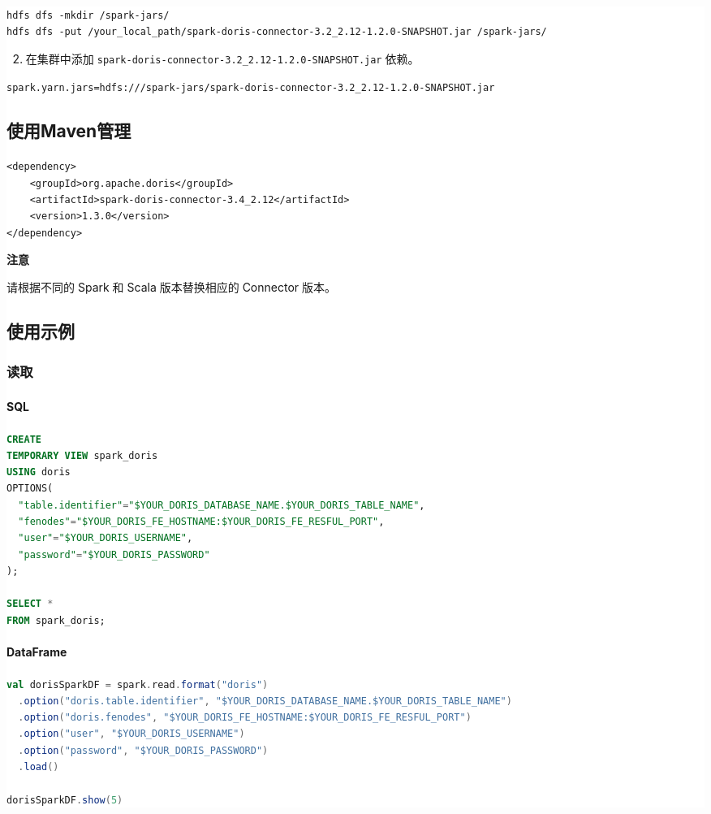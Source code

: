 ```
hdfs dfs -mkdir /spark-jars/
hdfs dfs -put /your_local_path/spark-doris-connector-3.2_2.12-1.2.0-SNAPSHOT.jar /spark-jars/
```

2. 在集群中添加 `spark-doris-connector-3.2_2.12-1.2.0-SNAPSHOT.jar` 依赖。

```
spark.yarn.jars=hdfs:///spark-jars/spark-doris-connector-3.2_2.12-1.2.0-SNAPSHOT.jar
```

## 使用Maven管理

```
<dependency>
    <groupId>org.apache.doris</groupId>
    <artifactId>spark-doris-connector-3.4_2.12</artifactId>
    <version>1.3.0</version>
</dependency>
```

**注意**

请根据不同的 Spark 和 Scala 版本替换相应的 Connector 版本。

## 使用示例

### 读取

#### SQL

```sql
CREATE
TEMPORARY VIEW spark_doris
USING doris
OPTIONS(
  "table.identifier"="$YOUR_DORIS_DATABASE_NAME.$YOUR_DORIS_TABLE_NAME",
  "fenodes"="$YOUR_DORIS_FE_HOSTNAME:$YOUR_DORIS_FE_RESFUL_PORT",
  "user"="$YOUR_DORIS_USERNAME",
  "password"="$YOUR_DORIS_PASSWORD"
);

SELECT *
FROM spark_doris;
```

#### DataFrame

```scala
val dorisSparkDF = spark.read.format("doris")
  .option("doris.table.identifier", "$YOUR_DORIS_DATABASE_NAME.$YOUR_DORIS_TABLE_NAME")
  .option("doris.fenodes", "$YOUR_DORIS_FE_HOSTNAME:$YOUR_DORIS_FE_RESFUL_PORT")
  .option("user", "$YOUR_DORIS_USERNAME")
  .option("password", "$YOUR_DORIS_PASSWORD")
  .load()

dorisSparkDF.show(5)
```
